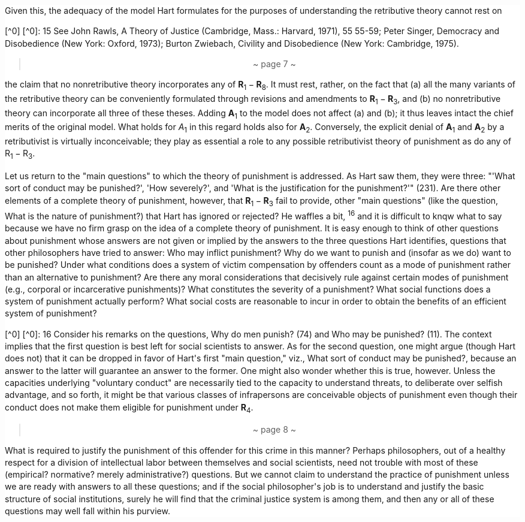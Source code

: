 Given this, the adequacy of the model Hart formulates for the purposes of understanding the retributive theory cannot rest on

[^0] [^0]: 15 See John Rawls, A Theory of Justice (Cambridge, Mass.: Harvard, 1971), 55 55-59; Peter Singer, Democracy and Disobedience (New York: Oxford, 1973); Burton Zwiebach, Civility and Disobedience (New York: Cambridge, 1975).

> <p style="text-align: center;">~ page 7 ~</p>

the claim that no nonretributive theory incorporates any of $\mathbf{R}_{1}-\mathbf{R}_{8}$. It must rest, rather, on the fact that (a) all the many variants of the retributive theory can be conveniently formulated through revisions and amendments to $\mathbf{R}_{1}-\mathbf{R}_{3}$, and (b) no nonretributive theory can incorporate all three of these theses. Adding $\mathbf{A}_{1}$ to the model does not affect (a) and (b); it thus leaves intact the chief merits of the original model. What holds for $A_{1}$ in this regard holds also for $\mathbf{A}_{2}$. Conversely, the explicit denial of $\mathbf{A}_{1}$ and $\mathbf{A}_{2}$ by a retributivist is virtually inconceivable; they play as essential a role to any possible retributivist theory of punishment as do any of $\mathrm{R}_{1}-\mathrm{R}_{3}$.

Let us return to the "main questions" to which the theory of punishment is addressed. As Hart saw them, they were three: "'What sort of conduct may be punished?', 'How severely?', and 'What is the justification for the punishment?'" (231). Are there other elements of a complete theory of punishment, however, that $\mathbf{R}_{1}-\mathbf{R}_{3}$ fail to provide, other "main questions" (like the question, What is the nature of punishment?) that Hart has ignored or rejected? He waffles a bit, ${ }^{16}$ and it is difficult to knqw what to say because we have no firm grasp on the idea of a complete theory of punishment. It is easy enough to think of other questions about punishment whose answers are not given or implied by the answers to the three questions Hart identifies, questions that other philosophers have tried to answer: Who may inflict punishment? Why do we want to punish and (insofar as we do) want to be punished? Under what conditions does a system of victim compensation by offenders count as a mode of punishment rather than an alternative to punishment? Are there any moral considerations that decisively rule against certain modes of punishment (e.g., corporal or incarcerative punishments)? What constitutes the severity of a punishment? What social functions does a system of punishment actually perform? What social costs are reasonable to incur in order to obtain the benefits of an efficient system of punishment?

[^0] [^0]: 16 Consider his remarks on the questions, Why do men punish? (74) and Who may be punished? (11). The context implies that the first question is best left for social scientists to answer. As for the second question, one might argue (though Hart does not) that it can be dropped in favor of Hart's first "main question," viz., What sort of conduct may be punished?, because an answer to the latter will guarantee an answer to the former. One might also wonder whether this is true, however. Unless the capacities underlying "voluntary conduct" are necessarily tied to the capacity to understand threats, to deliberate over selfish advantage, and so forth, it might be that various classes of infrapersons are conceivable objects of punishment even though their conduct does not make them eligible for punishment under $\mathbf{R}_{4}$.

> <p style="text-align: center;">~ page 8 ~</p>

What is required to justify the punishment of this offender for this crime in this manner? Perhaps philosophers, out of a healthy respect for a division of intellectual labor between themselves and social scientists, need not trouble with most of these (empirical? normative? merely administrative?) questions. But we cannot claim to understand the practice of punishment unless we are ready with answers to all these questions; and if the social philosopher's job is to understand and justify the basic structure of social institutions, surely he will find that the criminal justice system is among them, and then any or all of these questions may well fall within his purview.
